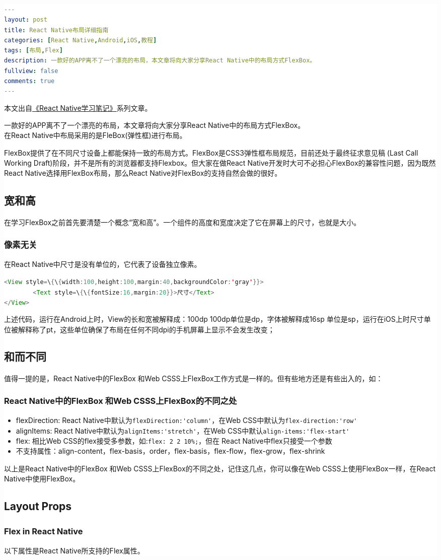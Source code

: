 ```yaml
---
layout: post
title: React Native布局详细指南
categories: [React Native,Android,iOS,教程]
tags: [布局,Flex]
description: 一款好的APP离不了一个漂亮的布局，本文章将向大家分享React Native中的布局方式FlexBox。
fullview: false
comments: true
---
```



本文出自[《React Native学习笔记》](https://github.com/crazycodeboy/RNStudyNotes/)系列文章。


一款好的APP离不了一个漂亮的布局，本文章将向大家分享React Native中的布局方式FlexBox。    
在React Native中布局采用的是FleBox(弹性框)进行布局。  

FlexBox提供了在不同尺寸设备上都能保持一致的布局方式。FlexBox是CSS3弹性框布局规范，目前还处于最终征求意见稿 (Last Call Working Draft)阶段，并不是所有的浏览器都支持Flexbox。但大家在做React Native开发时大可不必担心FlexBox的兼容性问题，因为既然React Native选择用FlexBox布局，那么React Native对FlexBox的支持自然会做的很好。  

## 宽和高  
在学习FlexBox之前首先要清楚一个概念“宽和高”。一个组件的高度和宽度决定了它在屏幕上的尺寸，也就是大小。  

### 像素无关  
在React Native中尺寸是没有单位的，它代表了设备独立像素。  

```java
<View style=\{\{width:100,height:100,margin:40,backgroundColor:'gray'}}>
        <Text style=\{\{fontSize:16,margin:20}}>尺寸</Text>
</View>
```    

上述代码，运行在Android上时，View的长和宽被解释成：100dp 100dp单位是dp，字体被解释成16sp 单位是sp，运行在iOS上时尺寸单位被解释称了pt，这些单位确保了布局在任何不同dpi的手机屏幕上显示不会发生改变；  

## 和而不同  
值得一提的是，React Native中的FlexBox 和Web CSSS上FlexBox工作方式是一样的。但有些地方还是有些出入的，如：  

### React Native中的FlexBox 和Web CSSS上FlexBox的不同之处  
* flexDirection:  React Native中默认为`flexDirection:'column'`，在Web CSS中默认为`flex-direction:'row'`
* alignItems:  React Native中默认为`alignItems:'stretch'`，在Web CSS中默认`align-items:'flex-start'`
* flex: 相比Web CSS的flex接受多参数，如:`flex: 2 2 10%;`，但在 React Native中flex只接受一个参数   
* 不支持属性：align-content，flex-basis，order，flex-basis，flex-flow，flex-grow，flex-shrink

以上是React Native中的FlexBox 和Web CSSS上FlexBox的不同之处，记住这几点，你可以像在Web CSSS上使用FlexBox一样，在React Native中使用FlexBox。

## Layout Props

### Flex in React Native  
以下属性是React Native所支持的Flex属性。  
